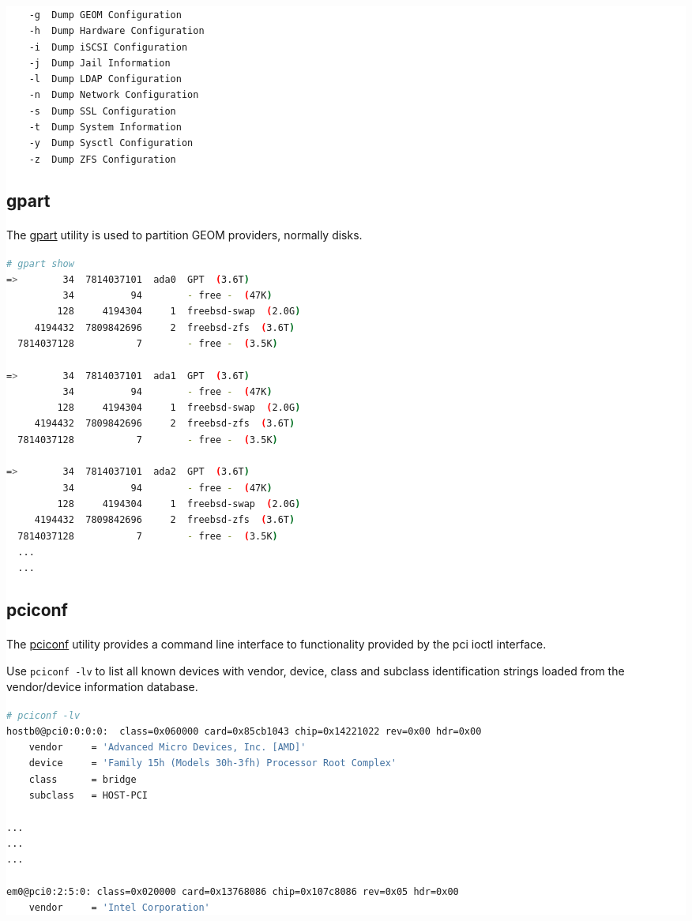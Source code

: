 ```shell
    -g	Dump GEOM Configuration
    -h	Dump Hardware Configuration
    -i	Dump iSCSI Configuration
    -j	Dump Jail Information
    -l	Dump LDAP Configuration
    -n	Dump Network Configuration
    -s	Dump SSL Configuration
    -t	Dump System Information
    -y	Dump Sysctl Configuration
    -z	Dump ZFS Configuration
```

## gpart

The [gpart](https://www.freebsd.org/cgi/man.cgi?query=gpart) utility is used to partition GEOM providers, normally disks.

```bash
# gpart show
=>        34  7814037101  ada0  GPT  (3.6T)
          34          94        - free -  (47K)
         128     4194304     1  freebsd-swap  (2.0G)
     4194432  7809842696     2  freebsd-zfs  (3.6T)
  7814037128           7        - free -  (3.5K)

=>        34  7814037101  ada1  GPT  (3.6T)
          34          94        - free -  (47K)
         128     4194304     1  freebsd-swap  (2.0G)
     4194432  7809842696     2  freebsd-zfs  (3.6T)
  7814037128           7        - free -  (3.5K)

=>        34  7814037101  ada2  GPT  (3.6T)
          34          94        - free -  (47K)
         128     4194304     1  freebsd-swap  (2.0G)
     4194432  7809842696     2  freebsd-zfs  (3.6T)
  7814037128           7        - free -  (3.5K)
  ...
  ...
```

## pciconf

The [pciconf](https://www.freebsd.org/cgi/man.cgi?query=pciconf) utility provides a command line interface to functionality 
provided by the pci ioctl interface.

Use `pciconf -lv` to list all known devices with vendor, device, class 
and subclass identification strings loaded from the vendor/device information 
database.

```bash
# pciconf -lv
hostb0@pci0:0:0:0:	class=0x060000 card=0x85cb1043 chip=0x14221022 rev=0x00 hdr=0x00
    vendor     = 'Advanced Micro Devices, Inc. [AMD]'
    device     = 'Family 15h (Models 30h-3fh) Processor Root Complex'
    class      = bridge
    subclass   = HOST-PCI

...
...
...

em0@pci0:2:5:0:	class=0x020000 card=0x13768086 chip=0x107c8086 rev=0x05 hdr=0x00
    vendor     = 'Intel Corporation'
```